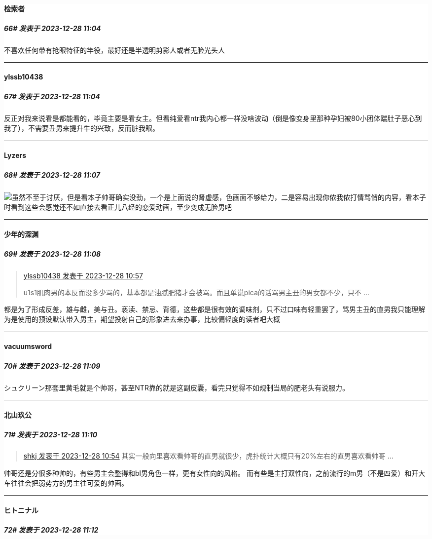 ####  检索者  
##### 66#       发表于 2023-12-28 11:04

不喜欢任何带有抢眼特征的竿役，最好还是半透明剪影人或者无脸光头人


*****

####  ylssb10438  
##### 67#       发表于 2023-12-28 11:04

反正对我来说看是都能看的，毕竟主要是看女主。但看纯爱看ntr我内心都一样没啥波动（倒是像变身里那种孕妇被80小团体踹肚子恶心到我了），不需要丑男来提升牛的兴致，反而脏我眼。

*****

####  Lyzers  
##### 68#       发表于 2023-12-28 11:07

<img src="https://static.saraba1st.com/image/smiley/face2017/067.png" referrerpolicy="no-referrer">虽然不至于讨厌，但是看本子帅哥确实没劲，一个是上面说的肾虚感，色画面不够给力，二是容易出现你侬我侬打情骂俏的内容，看本子时看到这些会感觉还不如直接去看正儿八经的恋爱动画，至少变成无脸男吧

*****

####  少年的深渊  
##### 69#       发表于 2023-12-28 11:08

<blockquote><a href="httphttps://bbs.saraba1st.com/2b/forum.php?mod=redirect&amp;goto=findpost&amp;pid=63463923&amp;ptid=2165325" target="_blank">ylssb10438 发表于 2023-12-28 10:57</a>

u1s1肌肉男的本反而没多少骂的，基本都是油腻肥猪才会被骂。而且单说pica的话骂男主丑的男女都不少，只不 ...</blockquote>
都是为了形成反差，雄与雌，美与丑。亵渎、禁忌、背德，这些都是很有效的调味剂，只不过口味有轻重罢了，骂男主丑的直男我只能理解为是使用的预设默认带入男主，期望投射自己的形象进去来办事，比较偏轻度的读者吧大概

*****

####  vacuumsword  
##### 70#       发表于 2023-12-28 11:09

シュクリーン那套里黄毛就是个帅哥，甚至NTR靠的就是这副皮囊，看完只觉得不如规制当局的肥老头有说服力。

*****

####  北山玖公  
##### 71#       发表于 2023-12-28 11:10

<blockquote><a href="httphttps://bbs.saraba1st.com/2b/forum.php?mod=redirect&amp;goto=findpost&amp;pid=63463903&amp;ptid=2165325" target="_blank">shkj 发表于 2023-12-28 10:54</a>
其实一般向里喜欢看帅哥的直男就很少，虎扑统计大概只有20%左右的直男喜欢看帅哥 ...</blockquote>
帅哥还是分很多种帅的，有些男主会整得和bl男角色一样，更有女性向的风格。
而有些是主打双性向，之前流行的m男（不是四爱）和开大车往往会把弱势方的男主往可爱的帅画。

*****

####  ヒトニナル  
##### 72#       发表于 2023-12-28 11:12
